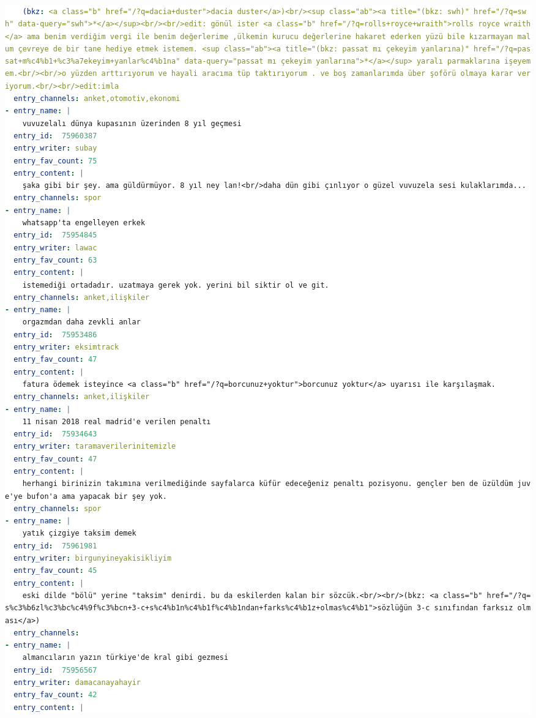 ```yaml
    (bkz: <a class="b" href="/?q=dacia+duster">dacia duster</a>)<br/><sup class="ab"><a title="(bkz: swh)" href="/?q=swh" data-query="swh">*</a></sup><br/><br/>edit: gönül ister <a class="b" href="/?q=rolls+royce+wraith">rolls royce wraith</a> ama benim verdiğim vergi ile benim değerlerime ,ülkemin kurucu değerlerine hakaret ederken yüzü bile kızarmayan malum çevreye de bir tane hediye etmek istemem. <sup class="ab"><a title="(bkz: passat mı çekeyim yanlarına)" href="/?q=passat+m%c4%b1+%c3%a7ekeyim+yanlar%c4%b1na" data-query="passat mı çekeyim yanlarına">*</a></sup> yaralı parmaklarına işeyemem.<br/><br/>o yüzden arttırıyorum ve hayali aracıma tüp taktırıyorum . ve boş zamanlarımda über şoförü olmaya karar veriyorum.<br/><br/>edit:imla
  entry_channels: anket,otomotiv,ekonomi
- entry_name: |
    vuvuzelalı dünya kupasının üzerinden 8 yıl geçmesi
  entry_id:  75960387
  entry_writer: subay
  entry_fav_count: 75
  entry_content: |
    şaka gibi bir şey. ama güldürmüyor. 8 yıl ney lan!<br/>daha dün gibi çınlıyor o güzel vuvuzela sesi kulaklarımda...
  entry_channels: spor
- entry_name: |
    whatsapp'ta engelleyen erkek
  entry_id:  75954845
  entry_writer: lawac
  entry_fav_count: 63
  entry_content: |
    istemediği ortadadır. uzatmaya gerek yok. yerini bil siktir ol ve git.
  entry_channels: anket,ilişkiler
- entry_name: |
    orgazmdan daha zevkli anlar
  entry_id:  75953486
  entry_writer: eksimtrack
  entry_fav_count: 47
  entry_content: |
    fatura ödemek isteyince <a class="b" href="/?q=borcunuz+yoktur">borcunuz yoktur</a> uyarısı ile karşılaşmak.
  entry_channels: anket,ilişkiler
- entry_name: |
    11 nisan 2018 real madrid'e verilen penaltı
  entry_id:  75934643
  entry_writer: taramaverilerinitemizle
  entry_fav_count: 47
  entry_content: |
    herhangi birinizin takımına verilmediğinde sayfalarca küfür edeceğeniz penaltı pozisyonu. gençler ben de üzüldüm juve'ye bufon'a ama yapacak bir şey yok.
  entry_channels: spor
- entry_name: |
    yatık çizgiye taksim demek
  entry_id:  75961981
  entry_writer: birgunyineyakisikliyim
  entry_fav_count: 45
  entry_content: |
    eski dilde "bölü" yerine "taksim" denirdi. bu da eskilerden kalan bir sözcük.<br/><br/>(bkz: <a class="b" href="/?q=s%c3%b6zl%c3%bc%c4%9f%c3%bcn+3-c+s%c4%b1n%c4%b1f%c4%b1ndan+farks%c4%b1z+olmas%c4%b1">sözlüğün 3-c sınıfından farksız olması</a>)
  entry_channels: 
- entry_name: |
    almancıların yazın türkiye'de kral gibi gezmesi
  entry_id:  75956567
  entry_writer: damacanayahayir
  entry_fav_count: 42
  entry_content: |
```